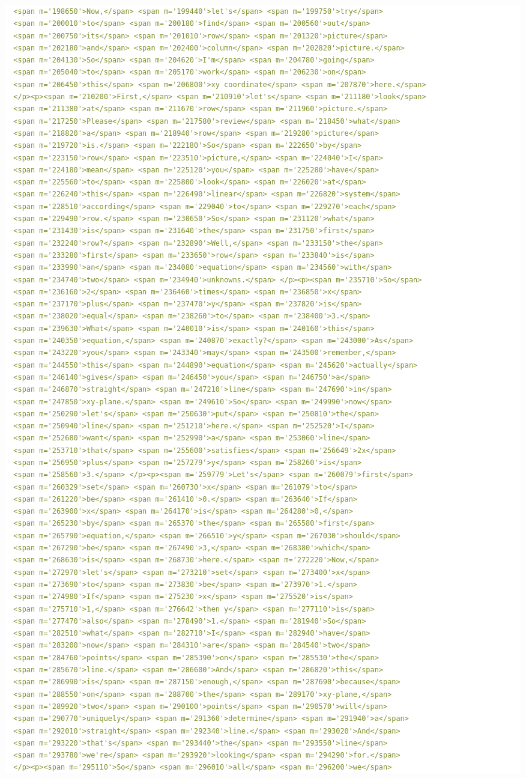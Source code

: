 ```yaml
  <span m='198650'>Now,</span> <span m='199440'>let's</span> <span m='199750'>try</span>
  <span m='200010'>to</span> <span m='200180'>find</span> <span m='200560'>out</span>
  <span m='200750'>its</span> <span m='201010'>row</span> <span m='201320'>picture</span>
  <span m='202180'>and</span> <span m='202400'>column</span> <span m='202820'>picture.</span>
  <span m='204130'>So</span> <span m='204620'>I'm</span> <span m='204780'>going</span>
  <span m='205040'>to</span> <span m='205170'>work</span> <span m='206230'>on</span>
  <span m='206450'>this</span> <span m='206800'>xy coordinate</span> <span m='207870'>here.</span>
  </p><p><span m='210200'>First,</span> <span m='210910'>let's</span> <span m='211180'>look</span>
  <span m='211380'>at</span> <span m='211670'>row</span> <span m='211960'>picture.</span>
  <span m='217250'>Please</span> <span m='217580'>review</span> <span m='218450'>what</span>
  <span m='218820'>a</span> <span m='218940'>row</span> <span m='219280'>picture</span>
  <span m='219720'>is.</span> <span m='222180'>So</span> <span m='222650'>by</span>
  <span m='223150'>row</span> <span m='223510'>picture,</span> <span m='224040'>I</span>
  <span m='224180'>mean</span> <span m='225120'>you</span> <span m='225280'>have</span>
  <span m='225560'>to</span> <span m='225800'>look</span> <span m='226020'>at</span>
  <span m='226240'>this</span> <span m='226490'>linear</span> <span m='226820'>system</span>
  <span m='228510'>according</span> <span m='229040'>to</span> <span m='229270'>each</span>
  <span m='229490'>row.</span> <span m='230650'>So</span> <span m='231120'>what</span>
  <span m='231430'>is</span> <span m='231640'>the</span> <span m='231750'>first</span>
  <span m='232240'>row?</span> <span m='232890'>Well,</span> <span m='233150'>the</span>
  <span m='233280'>first</span> <span m='233650'>row</span> <span m='233840'>is</span>
  <span m='233990'>an</span> <span m='234080'>equation</span> <span m='234560'>with</span>
  <span m='234740'>two</span> <span m='234940'>unknowns.</span> </p><p><span m='235710'>So</span>
  <span m='236160'>2</span> <span m='236460'>times</span> <span m='236850'>x</span>
  <span m='237170'>plus</span> <span m='237470'>y</span> <span m='237820'>is</span>
  <span m='238020'>equal</span> <span m='238260'>to</span> <span m='238400'>3.</span>
  <span m='239630'>What</span> <span m='240010'>is</span> <span m='240160'>this</span>
  <span m='240350'>equation,</span> <span m='240870'>exactly?</span> <span m='243000'>As</span>
  <span m='243220'>you</span> <span m='243340'>may</span> <span m='243500'>remember,</span>
  <span m='244550'>this</span> <span m='244890'>equation</span> <span m='245620'>actually</span>
  <span m='246140'>gives</span> <span m='246450'>you</span> <span m='246750'>a</span>
  <span m='246870'>straight</span> <span m='247210'>line</span> <span m='247690'>in</span>
  <span m='247850'>xy-plane.</span> <span m='249610'>So</span> <span m='249990'>now</span>
  <span m='250290'>let's</span> <span m='250630'>put</span> <span m='250810'>the</span>
  <span m='250940'>line</span> <span m='251210'>here.</span> <span m='252520'>I</span>
  <span m='252680'>want</span> <span m='252990'>a</span> <span m='253060'>line</span>
  <span m='253710'>that</span> <span m='255600'>satisfies</span> <span m='256649'>2x</span>
  <span m='256950'>plus</span> <span m='257279'>y</span> <span m='258260'>is</span>
  <span m='258560'>3.</span> </p><p><span m='259779'>Let's</span> <span m='260079'>first</span>
  <span m='260329'>set</span> <span m='260730'>x</span> <span m='261079'>to</span>
  <span m='261220'>be</span> <span m='261410'>0.</span> <span m='263640'>If</span>
  <span m='263900'>x</span> <span m='264170'>is</span> <span m='264280'>0,</span>
  <span m='265230'>by</span> <span m='265370'>the</span> <span m='265580'>first</span>
  <span m='265790'>equation,</span> <span m='266510'>y</span> <span m='267030'>should</span>
  <span m='267290'>be</span> <span m='267490'>3,</span> <span m='268380'>which</span>
  <span m='268630'>is</span> <span m='268730'>here.</span> <span m='272220'>Now,</span>
  <span m='272970'>let's</span> <span m='273210'>set</span> <span m='273400'>x</span>
  <span m='273690'>to</span> <span m='273830'>be</span> <span m='273970'>1.</span>
  <span m='274980'>If</span> <span m='275230'>x</span> <span m='275520'>is</span>
  <span m='275710'>1,</span> <span m='276642'>then y</span> <span m='277110'>is</span>
  <span m='277470'>also</span> <span m='278490'>1.</span> <span m='281940'>So</span>
  <span m='282510'>what</span> <span m='282710'>I</span> <span m='282940'>have</span>
  <span m='283200'>now</span> <span m='284310'>are</span> <span m='284540'>two</span>
  <span m='284760'>points</span> <span m='285390'>on</span> <span m='285530'>the</span>
  <span m='285670'>line.</span> <span m='286600'>And</span> <span m='286820'>this</span>
  <span m='286990'>is</span> <span m='287150'>enough,</span> <span m='287690'>because</span>
  <span m='288550'>on</span> <span m='288700'>the</span> <span m='289170'>xy-plane,</span>
  <span m='289920'>two</span> <span m='290100'>points</span> <span m='290570'>will</span>
  <span m='290770'>uniquely</span> <span m='291360'>determine</span> <span m='291940'>a</span>
  <span m='292010'>straight</span> <span m='292340'>line.</span> <span m='293020'>And</span>
  <span m='293220'>that's</span> <span m='293440'>the</span> <span m='293550'>line</span>
  <span m='293780'>we're</span> <span m='293920'>looking</span> <span m='294290'>for.</span>
  </p><p><span m='295110'>So</span> <span m='296010'>all</span> <span m='296200'>we</span>
```